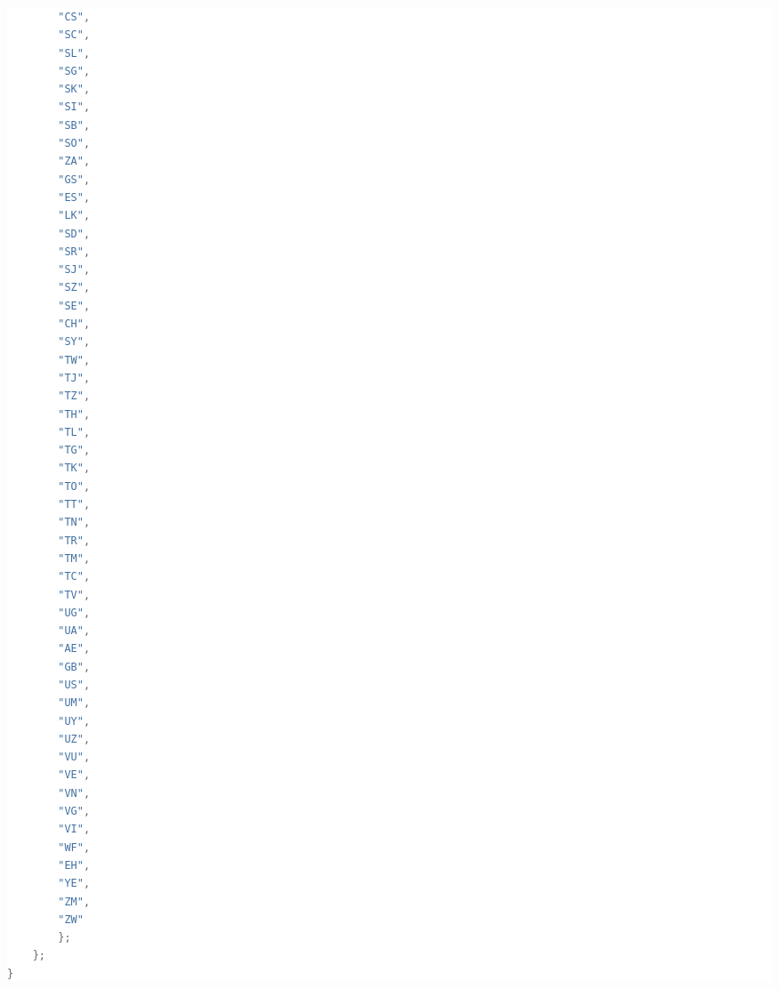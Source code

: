 ```csharp
        "CS",
        "SC",
        "SL",
        "SG",
        "SK",
        "SI",
        "SB",
        "SO",
        "ZA",
        "GS",
        "ES",
        "LK",
        "SD",
        "SR",
        "SJ",
        "SZ",
        "SE",
        "CH",
        "SY",
        "TW",
        "TJ",
        "TZ",
        "TH",
        "TL",
        "TG",
        "TK",
        "TO",
        "TT",
        "TN",
        "TR",
        "TM",
        "TC",
        "TV",
        "UG",
        "UA",
        "AE",
        "GB",
        "US",
        "UM",
        "UY",
        "UZ",
        "VU",
        "VE",
        "VN",
        "VG",
        "VI",
        "WF",
        "EH",
        "YE",
        "ZM",
        "ZW"
        };
    };
}
```
